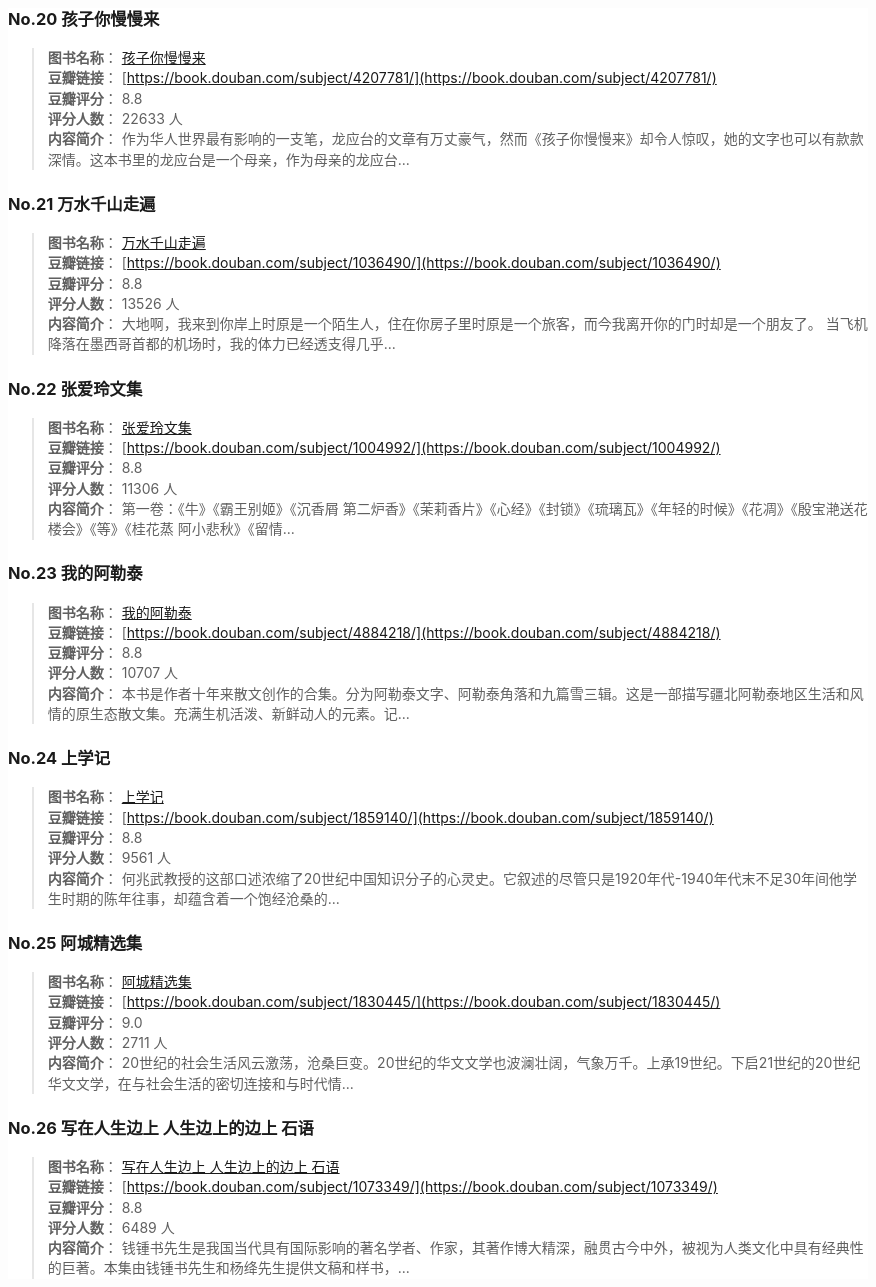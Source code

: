 ### No.20 孩子你慢慢来
 > **图书名称**： [孩子你慢慢来](https://book.douban.com/subject/4207781/)  
 > **豆瓣链接**： [https://book.douban.com/subject/4207781/](https://book.douban.com/subject/4207781/)  
 > **豆瓣评分**： 8.8  
 > **评分人数**： 22633 人  
 > **内容简介**： 作为华人世界最有影响的一支笔，龙应台的文章有万丈豪气，然而《孩子你慢慢来》却令人惊叹，她的文字也可以有款款深情。这本书里的龙应台是一个母亲，作为母亲的龙应台...  

### No.21 万水千山走遍
 > **图书名称**： [万水千山走遍](https://book.douban.com/subject/1036490/)  
 > **豆瓣链接**： [https://book.douban.com/subject/1036490/](https://book.douban.com/subject/1036490/)  
 > **豆瓣评分**： 8.8  
 > **评分人数**： 13526 人  
 > **内容简介**： 大地啊，我来到你岸上时原是一个陌生人，住在你房子里时原是一个旅客，而今我离开你的门时却是一个朋友了。 当飞机降落在墨西哥首都的机场时，我的体力已经透支得几乎...  

### No.22 张爱玲文集
 > **图书名称**： [张爱玲文集](https://book.douban.com/subject/1004992/)  
 > **豆瓣链接**： [https://book.douban.com/subject/1004992/](https://book.douban.com/subject/1004992/)  
 > **豆瓣评分**： 8.8  
 > **评分人数**： 11306 人  
 > **内容简介**： 第一卷：《牛》《霸王别姬》《沉香屑 第二炉香》《茉莉香片》《心经》《封锁》《琉璃瓦》《年轻的时候》《花凋》《殷宝滟送花楼会》《等》《桂花蒸 阿小悲秋》《留情...  

### No.23 我的阿勒泰
 > **图书名称**： [我的阿勒泰](https://book.douban.com/subject/4884218/)  
 > **豆瓣链接**： [https://book.douban.com/subject/4884218/](https://book.douban.com/subject/4884218/)  
 > **豆瓣评分**： 8.8  
 > **评分人数**： 10707 人  
 > **内容简介**： 本书是作者十年来散文创作的合集。分为阿勒泰文字、阿勒泰角落和九篇雪三辑。这是一部描写疆北阿勒泰地区生活和风情的原生态散文集。充满生机活泼、新鲜动人的元素。记...  

### No.24 上学记
 > **图书名称**： [上学记](https://book.douban.com/subject/1859140/)  
 > **豆瓣链接**： [https://book.douban.com/subject/1859140/](https://book.douban.com/subject/1859140/)  
 > **豆瓣评分**： 8.8  
 > **评分人数**： 9561 人  
 > **内容简介**： 何兆武教授的这部口述浓缩了20世纪中国知识分子的心灵史。它叙述的尽管只是1920年代-1940年代末不足30年间他学生时期的陈年往事，却蕴含着一个饱经沧桑的...  

### No.25 阿城精选集
 > **图书名称**： [阿城精选集](https://book.douban.com/subject/1830445/)  
 > **豆瓣链接**： [https://book.douban.com/subject/1830445/](https://book.douban.com/subject/1830445/)  
 > **豆瓣评分**： 9.0  
 > **评分人数**： 2711 人  
 > **内容简介**： 20世纪的社会生活风云激荡，沧桑巨变。20世纪的华文文学也波澜壮阔，气象万千。上承19世纪。下启21世纪的20世纪华文文学，在与社会生活的密切连接和与时代情...  

### No.26 写在人生边上 人生边上的边上 石语
 > **图书名称**： [写在人生边上 人生边上的边上 石语](https://book.douban.com/subject/1073349/)  
 > **豆瓣链接**： [https://book.douban.com/subject/1073349/](https://book.douban.com/subject/1073349/)  
 > **豆瓣评分**： 8.8  
 > **评分人数**： 6489 人  
 > **内容简介**： 钱锺书先生是我国当代具有国际影响的著名学者、作家，其著作博大精深，融贯古今中外，被视为人类文化中具有经典性的巨著。本集由钱锺书先生和杨绛先生提供文稿和样书，...  
